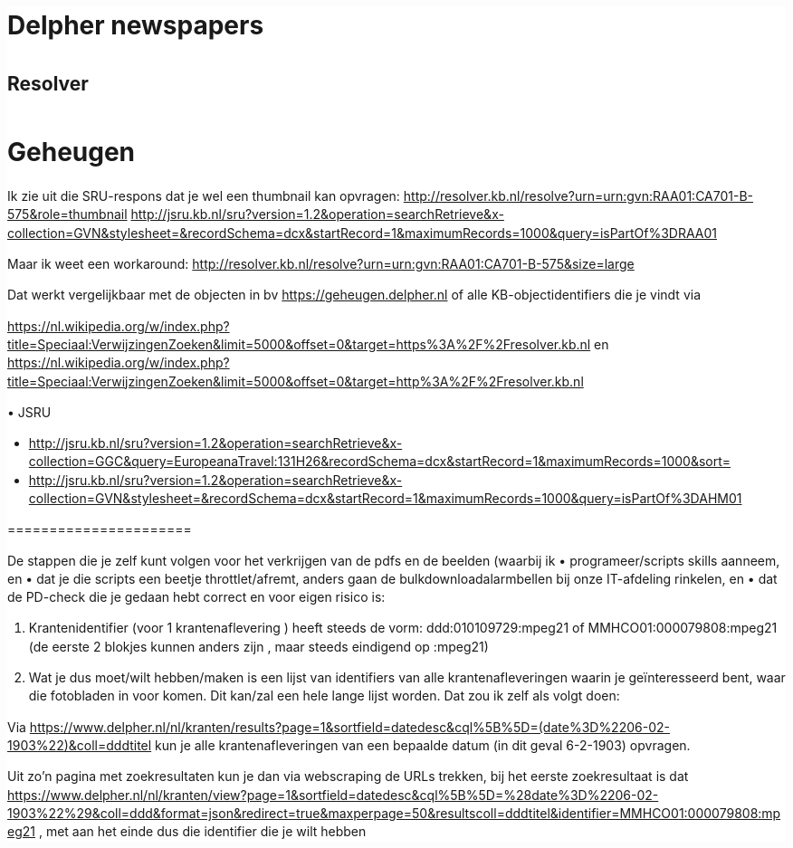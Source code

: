 
# Delpher newspapers

## Resolver



# Geheugen
Ik zie uit die SRU-respons dat je wel een thumbnail kan opvragen: http://resolver.kb.nl/resolve?urn=urn:gvn:RAA01:CA701-B-575&role=thumbnail
http://jsru.kb.nl/sru?version=1.2&operation=searchRetrieve&x-collection=GVN&stylesheet=&recordSchema=dcx&startRecord=1&maximumRecords=1000&query=isPartOf%3DRAA01

Maar ik weet een workaround: http://resolver.kb.nl/resolve?urn=urn:gvn:RAA01:CA701-B-575&size=large

Dat werkt vergelijkbaar met de objecten in bv https://geheugen.delpher.nl of alle KB-objectidentifiers die je vindt via 

https://nl.wikipedia.org/w/index.php?title=Speciaal:VerwijzingenZoeken&limit=5000&offset=0&target=https%3A%2F%2Fresolver.kb.nl
en
https://nl.wikipedia.org/w/index.php?title=Speciaal:VerwijzingenZoeken&limit=5000&offset=0&target=http%3A%2F%2Fresolver.kb.nl

•	JSRU
- http://jsru.kb.nl/sru?version=1.2&operation=searchRetrieve&x-collection=GGC&query=EuropeanaTravel:131H26&recordSchema=dcx&startRecord=1&maximumRecords=1000&sort=
- http://jsru.kb.nl/sru?version=1.2&operation=searchRetrieve&x-collection=GVN&stylesheet=&recordSchema=dcx&startRecord=1&maximumRecords=1000&query=isPartOf%3DAHM01

======================

De stappen die je zelf kunt volgen voor het verkrijgen van de pdfs en de beelden (waarbij ik 
•	programeer/scripts skills aanneem, en 
•	dat je die scripts een beetje throttlet/afremt, anders gaan de bulkdownloadalarmbellen bij onze IT-afdeling rinkelen, en 
•	dat de PD-check die je gedaan hebt correct en voor eigen risico is: 

1)	Krantenidentifier (voor 1 krantenaflevering ) heeft steeds de vorm:  ddd:010109729:mpeg21 of MMHCO01:000079808:mpeg21 (de eerste 2 blokjes kunnen anders zijn , maar steeds eindigend op :mpeg21)

2)	Wat je dus moet/wilt hebben/maken is een lijst van identifiers van alle krantenafleveringen waarin je geïnteresseerd bent, waar die fotobladen in voor komen. Dit kan/zal een hele lange lijst worden. Dat zou ik zelf als volgt doen:

Via https://www.delpher.nl/nl/kranten/results?page=1&sortfield=datedesc&cql%5B%5D=(date%3D%2206-02-1903%22)&coll=dddtitel kun je alle krantenafleveringen van een bepaalde datum (in dit geval 6-2-1903) opvragen. 

Uit zo’n pagina met zoekresultaten kun je dan via webscraping de URLs trekken, bij het eerste zoekresultaat is dat https://www.delpher.nl/nl/kranten/view?page=1&sortfield=datedesc&cql%5B%5D=%28date%3D%2206-02-1903%22%29&coll=ddd&format=json&redirect=true&maxperpage=50&resultscoll=dddtitel&identifier=MMHCO01:000079808:mpeg21
, met aan het einde dus die identifier die je wilt hebben
